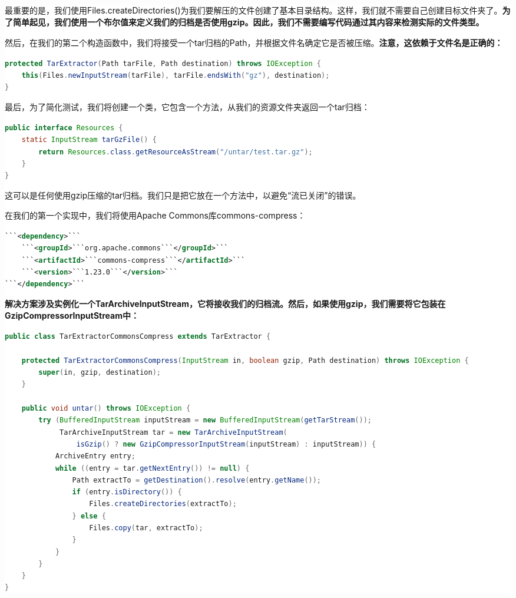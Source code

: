 最重要的是，我们使用Files.createDirectories()为我们要解压的文件创建了基本目录结构。这样，我们就不需要自己创建目标文件夹了。**为了简单起见，我们使用一个布尔值来定义我们的归档是否使用gzip。因此，我们不需要编写代码通过其内容来检测实际的文件类型。**

然后，在我们的第二个构造函数中，我们将接受一个tar归档的Path，并根据文件名确定它是否被压缩。**注意，这依赖于文件名是正确的：**

```java
protected TarExtractor(Path tarFile, Path destination) throws IOException {
    this(Files.newInputStream(tarFile), tarFile.endsWith("gz"), destination);
}
```

最后，为了简化测试，我们将创建一个类，它包含一个方法，从我们的资源文件夹返回一个tar归档：

```java
public interface Resources {
    static InputStream tarGzFile() {
        return Resources.class.getResourceAsStream("/untar/test.tar.gz");
    }
}
```

这可以是任何使用gzip压缩的tar归档。我们只是把它放在一个方法中，以避免“流已关闭”的错误。

在我们的第一个实现中，我们将使用Apache Commons库commons-compress：

```xml
```<dependency>```
    ```<groupId>```org.apache.commons```</groupId>```
    ```<artifactId>```commons-compress```</artifactId>```
    ```<version>```1.23.0```</version>```
```</dependency>```
```

**解决方案涉及实例化一个TarArchiveInputStream，它将接收我们的归档流。然后，如果使用gzip，我们需要将它包装在GzipCompressorInputStream中：**

```java
public class TarExtractorCommonsCompress extends TarExtractor {

    protected TarExtractorCommonsCompress(InputStream in, boolean gzip, Path destination) throws IOException {
        super(in, gzip, destination);
    }

    public void untar() throws IOException {
        try (BufferedInputStream inputStream = new BufferedInputStream(getTarStream());
             TarArchiveInputStream tar = new TarArchiveInputStream(
                 isGzip() ? new GzipCompressorInputStream(inputStream) : inputStream)) {
            ArchiveEntry entry;
            while ((entry = tar.getNextEntry()) != null) {
                Path extractTo = getDestination().resolve(entry.getName());
                if (entry.isDirectory()) {
                    Files.createDirectories(extractTo);
                } else {
                    Files.copy(tar, extractTo);
                }
            }
        }
    }
}
```

